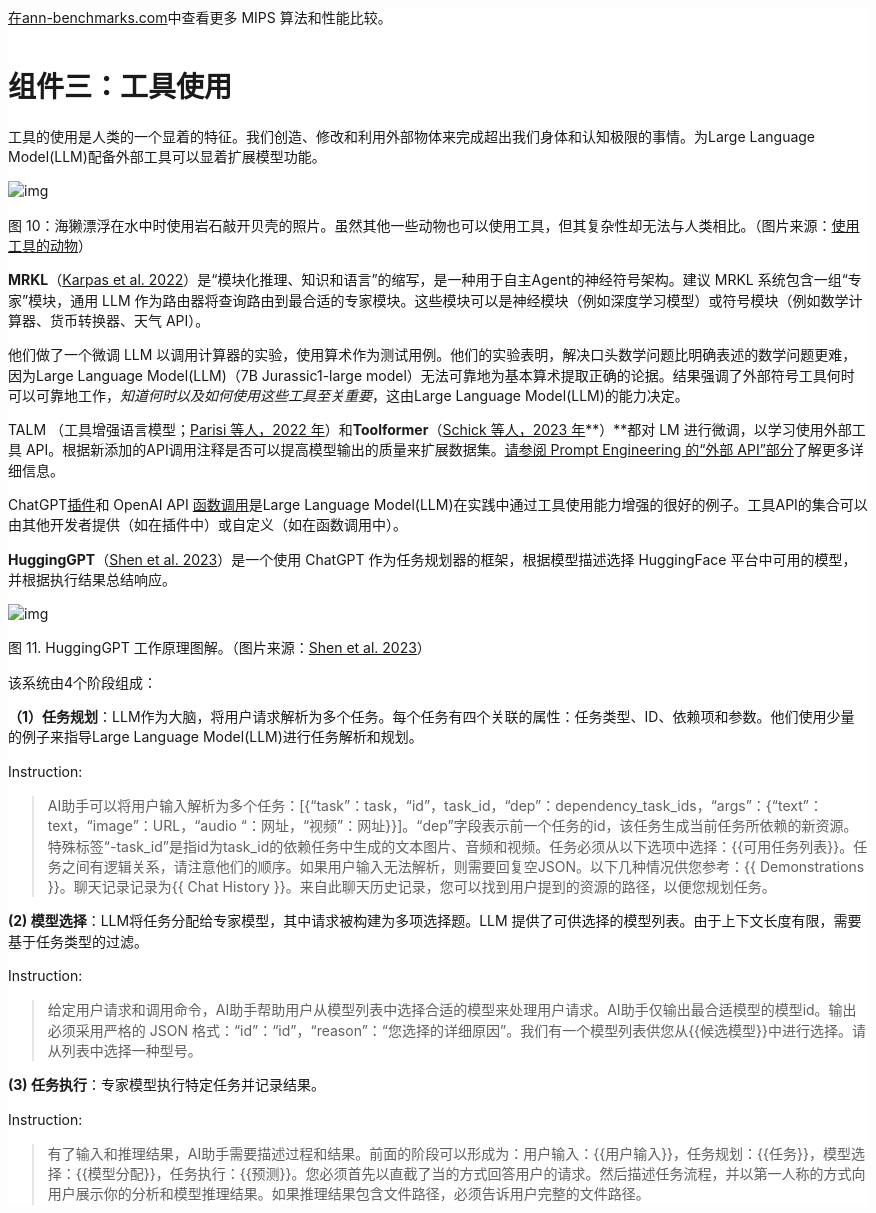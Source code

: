 [在ann-benchmarks.com](https://ann-benchmarks.com/)中查看更多 MIPS 算法和性能比较。

# 组件三：工具使用

工具的使用是人类的一个显着的特征。我们创造、修改和利用外部物体来完成超出我们身体和认知极限的事情。为Large Language Model(LLM)配备外部工具可以显着扩展模型功能。

![img](https://lilianweng.github.io/posts/2023-06-23-agent/sea-otter.png)

图 10：海獭漂浮在水中时使用岩石敲开贝壳的照片。虽然其他一些动物也可以使用工具，但其复杂性却无法与人类相比。（图片来源：[使用工具的动物](https://www.popularmechanics.com/science/animals/g39714258/animals-using-tools/)）

**MRKL**（[Karpas et al. 2022](https://arxiv.org/abs/2205.00445)）是“模块化推理、知识和语言”的缩写，是一种用于自主Agent的神经符号架构。建议 MRKL 系统包含一组“专家”模块，通用 LLM 作为路由器将查询路由到最合适的专家模块。这些模块可以是神经模块（例如深度学习模型）或符号模块（例如数学计算器、货币转换器、天气 API）。

他们做了一个微调 LLM 以调用计算器的实验，使用算术作为测试用例。他们的实验表明，解决口头数学问题比明确表述的数学问题更难，因为Large Language Model(LLM)（7B Jurassic1-large model）无法可靠地为基本算术提取正确的论据。结果强调了外部符号工具何时可以可靠地工作，*知道何时以及如何使用这些工具至关重要*，这由Large Language Model(LLM)的能力决定。

TALM （工具增强语言模型；[Parisi 等人，2022 年](https://arxiv.org/abs/2205.12255)）和**Toolformer**（[Schick 等人，2023 年](https://arxiv.org/abs/2302.04761)**）**都对 LM 进行微调，以学习使用外部工具 API。根据新添加的API调用注释是否可以提高模型输出的质量来扩展数据集。[请参阅 Prompt Engineering 的“外部 API”部分](https://lilianweng.github.io/posts/2023-03-15-prompt-engineering/#external-apis)了解更多详细信息。

ChatGPT[插件](https://openai.com/blog/chatgpt-plugins)和 OpenAI API [函数调用](https://platform.openai.com/docs/guides/gpt/function-calling)是Large Language Model(LLM)在实践中通过工具使用能力增强的很好的例子。工具API的集合可以由其他开发者提供（如在插件中）或自定义（如在函数调用中）。

**HuggingGPT**（[Shen et al. 2023](https://arxiv.org/abs/2303.17580)）是一个使用 ChatGPT 作为任务规划器的框架，根据模型描述选择 HuggingFace 平台中可用的模型，并根据执行结果总结响应。

![img](https://lilianweng.github.io/posts/2023-06-23-agent/hugging-gpt.png)

图 11. HuggingGPT 工作原理图解。（图片来源：[Shen et al. 2023](https://arxiv.org/abs/2303.17580)）

该系统由4个阶段组成：

**（1）任务规划**：LLM作为大脑，将用户请求解析为多个任务。每个任务有四个关联的属性：任务类型、ID、依赖项和参数。他们使用少量的例子来指导Large Language Model(LLM)进行任务解析和规划。

Instruction:

> AI助手可以将用户输入解析为多个任务：[{“task”：task，“id”，task_id，“dep”：dependency_task_ids，“args”：{“text”：text，“image”：URL，“audio “：网址，“视频”：网址}}]。“dep”字段表示前一个任务的id，该任务生成当前任务所依赖的新资源。特殊标签“-task_id”是指id为task_id的依赖任务中生成的文本图片、音频和视频。任务必须从以下选项中选择：{{可用任务列表}}。任务之间有逻辑关系，请注意他们的顺序。如果用户输入无法解析，则需要回复空JSON。以下几种情况供您参考：{{ Demonstrations }}。聊天记录记录为{{ Chat History }}。来自此聊天历史记录，您可以找到用户提到的资源的路径，以便您规划任务。

**(2) 模型选择**：LLM将任务分配给专家模型，其中请求被构建为多项选择题。LLM 提供了可供选择的模型列表。由于上下文长度有限，需要基于任务类型的过滤。

Instruction:

> 给定用户请求和调用命令，AI助手帮助用户从模型列表中选择合适的模型来处理用户请求。AI助手仅输出最合适模型的模型id。输出必须采用严格的 JSON 格式：“id”：“id”，“reason”：“您选择的详细原因”。我们有一个模型列表供您从{{候选模型}}中进行选择。请从列表中选择一种型号。

**(3) 任务执行**：专家模型执行特定任务并记录结果。

Instruction:

> 有了输入和推理结果，AI助手需要描述过程和结果。前面的阶段可以形成为：用户输入：{{用户输入}}，任务规划：{{任务}}，模型选择：{{模型分配}}，任务执行：{{预测}}。您必须首先以直截了当的方式回答用户的请求。然后描述任务流程，并以第一人称的方式向用户展示你的分析和模型推理结果。如果推理结果包含文件路径，必须告诉用户完整的文件路径。
